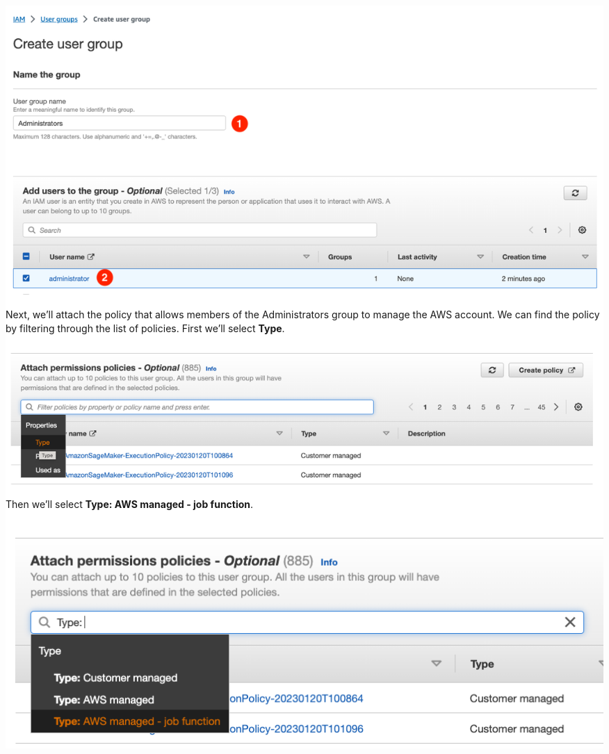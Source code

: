 ![Name the group Administrators and add the administrator IAM account](./images/iam-8.png)

Next, we’ll attach the policy that allows members of the Administrators group to manage the AWS account. We can find the policy by filtering through the list of policies. First we’ll select **Type**.

![Add an AWS managed policy to the administrator IAM account](./images/iam-9.png)

Then we’ll select **Type: AWS managed - job function**.

![Select AWS Managed - job function policy](./images/iam-10.png)
